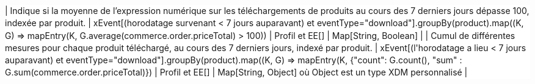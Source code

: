 | Indique si la moyenne de l’expression numérique sur les téléchargements de produits au cours des 7 derniers jours dépasse 100, indexée par produit. | xEvent[(horodatage survenant &lt; 7 jours auparavant) et eventType=&quot;download&quot;].groupBy(product).map((K, G) => mapEntry(K, G.average(commerce.order.priceTotal) > 100)) | Profil et EE[] | Map[String, Boolean] |
| Cumul de différentes mesures pour chaque produit téléchargé, au cours des 7 derniers jours, indexé par produit. | xEvent[(l&#39;horodatage a lieu &lt; 7 jours auparavant) et eventType=&quot;download&quot;].groupBy(product).map((K, G) => mapEntry(K, {&quot;count&quot;: G.count(), &quot;sum&quot; : G.sum(commerce.order.priceTotal)}) | Profil et EE[] | Map[String, Object] où Object est un type XDM personnalisé |
